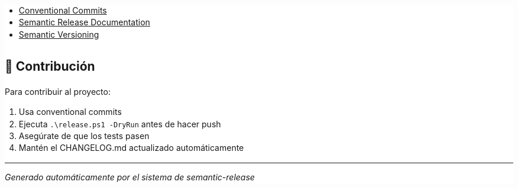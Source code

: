 - [Conventional Commits](https://www.conventionalcommits.org/)
- [Semantic Release Documentation](https://semantic-release.gitbook.io/)
- [Semantic Versioning](https://semver.org/)

## 🤝 Contribución

Para contribuir al proyecto:

1. Usa conventional commits
2. Ejecuta `.\release.ps1 -DryRun` antes de hacer push
3. Asegúrate de que los tests pasen
4. Mantén el CHANGELOG.md actualizado automáticamente

---

*Generado automáticamente por el sistema de semantic-release*
